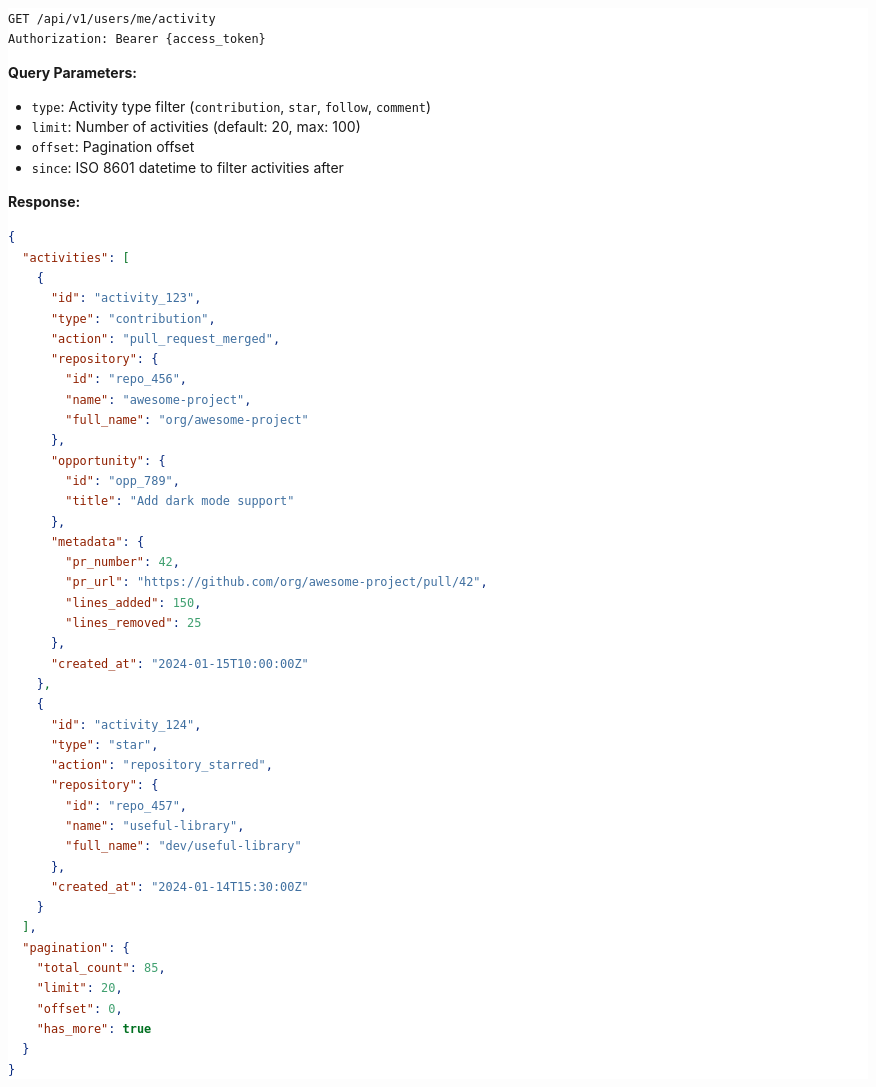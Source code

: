 ```http
GET /api/v1/users/me/activity
Authorization: Bearer {access_token}
```

**Query Parameters:**

- `type`: Activity type filter (`contribution`, `star`, `follow`, `comment`)
- `limit`: Number of activities (default: 20, max: 100)
- `offset`: Pagination offset
- `since`: ISO 8601 datetime to filter activities after

**Response:**

```json
{
  "activities": [
    {
      "id": "activity_123",
      "type": "contribution",
      "action": "pull_request_merged",
      "repository": {
        "id": "repo_456",
        "name": "awesome-project",
        "full_name": "org/awesome-project"
      },
      "opportunity": {
        "id": "opp_789",
        "title": "Add dark mode support"
      },
      "metadata": {
        "pr_number": 42,
        "pr_url": "https://github.com/org/awesome-project/pull/42",
        "lines_added": 150,
        "lines_removed": 25
      },
      "created_at": "2024-01-15T10:00:00Z"
    },
    {
      "id": "activity_124",
      "type": "star",
      "action": "repository_starred",
      "repository": {
        "id": "repo_457",
        "name": "useful-library",
        "full_name": "dev/useful-library"
      },
      "created_at": "2024-01-14T15:30:00Z"
    }
  ],
  "pagination": {
    "total_count": 85,
    "limit": 20,
    "offset": 0,
    "has_more": true
  }
}
```
